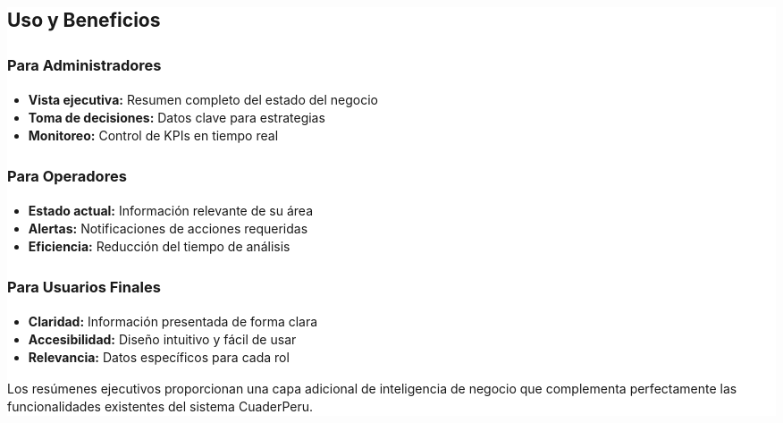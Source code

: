## Uso y Beneficios

### Para Administradores
- **Vista ejecutiva:** Resumen completo del estado del negocio
- **Toma de decisiones:** Datos clave para estrategias
- **Monitoreo:** Control de KPIs en tiempo real

### Para Operadores
- **Estado actual:** Información relevante de su área
- **Alertas:** Notificaciones de acciones requeridas
- **Eficiencia:** Reducción del tiempo de análisis

### Para Usuarios Finales
- **Claridad:** Información presentada de forma clara
- **Accesibilidad:** Diseño intuitivo y fácil de usar
- **Relevancia:** Datos específicos para cada rol

Los resúmenes ejecutivos proporcionan una capa adicional de inteligencia de negocio que complementa perfectamente las funcionalidades existentes del sistema CuaderPeru. 